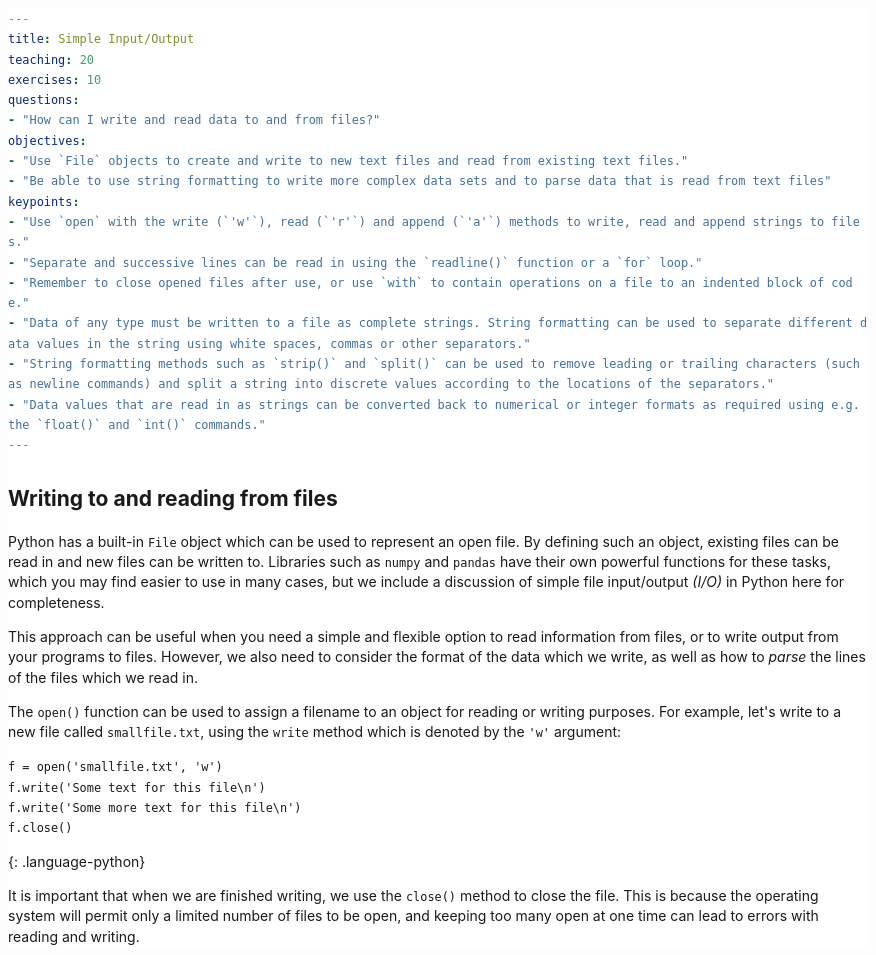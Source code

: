 ```yaml
---
title: Simple Input/Output
teaching: 20
exercises: 10
questions:
- "How can I write and read data to and from files?"
objectives:
- "Use `File` objects to create and write to new text files and read from existing text files."
- "Be able to use string formatting to write more complex data sets and to parse data that is read from text files"
keypoints:
- "Use `open` with the write (`'w'`), read (`'r'`) and append (`'a'`) methods to write, read and append strings to files."
- "Separate and successive lines can be read in using the `readline()` function or a `for` loop."
- "Remember to close opened files after use, or use `with` to contain operations on a file to an indented block of code."
- "Data of any type must be written to a file as complete strings. String formatting can be used to separate different data values in the string using white spaces, commas or other separators."
- "String formatting methods such as `strip()` and `split()` can be used to remove leading or trailing characters (such as newline commands) and split a string into discrete values according to the locations of the separators."
- "Data values that are read in as strings can be converted back to numerical or integer formats as required using e.g. the `float()` and `int()` commands."
---
```


## Writing to and reading from files

Python has a built-in `File` object which can be used to represent an open file. By defining such an object, existing files can be read in and new files can be written to. Libraries such as `numpy` and `pandas` have their own powerful functions for these tasks, which you may find easier to use in many cases, but we include a discussion of simple file input/output _(I/O)_ in Python here for completeness. 

This approach can be useful when you need a simple and flexible option to read information from files, or to write output from your programs to files. However, we also need to consider the format of the data which we write, as well as how to _parse_ the lines of the files which we read in.

The `open()` function can be used to assign a filename to an object for reading or writing purposes. For example, let's write to a new file called `smallfile.txt`, using the `write` method which is denoted by the `'w'` argument:

~~~
f = open('smallfile.txt', 'w')
f.write('Some text for this file\n') 
f.write('Some more text for this file\n')
f.close()
~~~
{: .language-python}

It is important that when we are finished writing, we use the  `close()` method to close the file. This is because the operating system will permit only a limited number of files to be open, and keeping too many open at one time can lead to errors with reading and writing.
